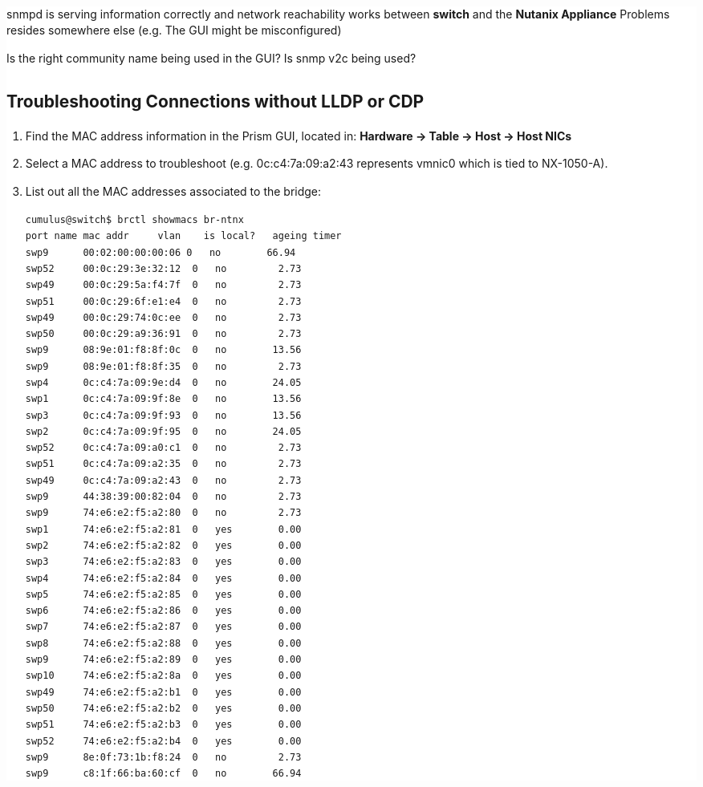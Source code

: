 <td><p>snmpd is serving information correctly and network reachability works between <strong>switch</strong> and the <strong>Nutanix Appliance</strong> Problems resides somewhere else (e.g. The GUI might be misconfigured)</p></td>
<td><p>Is the right community name being used in the GUI? Is snmp v2c being used?</p></td>
</tr>
</tbody>
</table>

## Troubleshooting Connections without LLDP or CDP</span>

1.  Find the MAC address information in the Prism GUI, located in:
    **Hardware -\> Table -\> Host -\> Host NICs**

2.  Select a MAC address to troubleshoot (e.g. 0c:c4:7a:09:a2:43
    represents vmnic0 which is tied to NX-1050-A).

3.  List out all the MAC addresses associated to the bridge:
    
        cumulus@switch$ brctl showmacs br-ntnx
        port name mac addr     vlan    is local?   ageing timer
        swp9      00:02:00:00:00:06 0   no        66.94
        swp52     00:0c:29:3e:32:12  0   no         2.73
        swp49     00:0c:29:5a:f4:7f  0   no         2.73
        swp51     00:0c:29:6f:e1:e4  0   no         2.73
        swp49     00:0c:29:74:0c:ee  0   no         2.73
        swp50     00:0c:29:a9:36:91  0   no         2.73
        swp9      08:9e:01:f8:8f:0c  0   no        13.56
        swp9      08:9e:01:f8:8f:35  0   no         2.73
        swp4      0c:c4:7a:09:9e:d4  0   no        24.05
        swp1      0c:c4:7a:09:9f:8e  0   no        13.56
        swp3      0c:c4:7a:09:9f:93  0   no        13.56
        swp2      0c:c4:7a:09:9f:95  0   no        24.05
        swp52     0c:c4:7a:09:a0:c1  0   no         2.73
        swp51     0c:c4:7a:09:a2:35  0   no         2.73
        swp49     0c:c4:7a:09:a2:43  0   no         2.73
        swp9      44:38:39:00:82:04  0   no         2.73
        swp9      74:e6:e2:f5:a2:80  0   no         2.73
        swp1      74:e6:e2:f5:a2:81  0   yes        0.00
        swp2      74:e6:e2:f5:a2:82  0   yes        0.00
        swp3      74:e6:e2:f5:a2:83  0   yes        0.00
        swp4      74:e6:e2:f5:a2:84  0   yes        0.00
        swp5      74:e6:e2:f5:a2:85  0   yes        0.00
        swp6      74:e6:e2:f5:a2:86  0   yes        0.00
        swp7      74:e6:e2:f5:a2:87  0   yes        0.00
        swp8      74:e6:e2:f5:a2:88  0   yes        0.00
        swp9      74:e6:e2:f5:a2:89  0   yes        0.00
        swp10     74:e6:e2:f5:a2:8a  0   yes        0.00
        swp49     74:e6:e2:f5:a2:b1  0   yes        0.00
        swp50     74:e6:e2:f5:a2:b2  0   yes        0.00
        swp51     74:e6:e2:f5:a2:b3  0   yes        0.00
        swp52     74:e6:e2:f5:a2:b4  0   yes        0.00
        swp9      8e:0f:73:1b:f8:24  0   no         2.73
        swp9      c8:1f:66:ba:60:cf  0   no        66.94
    